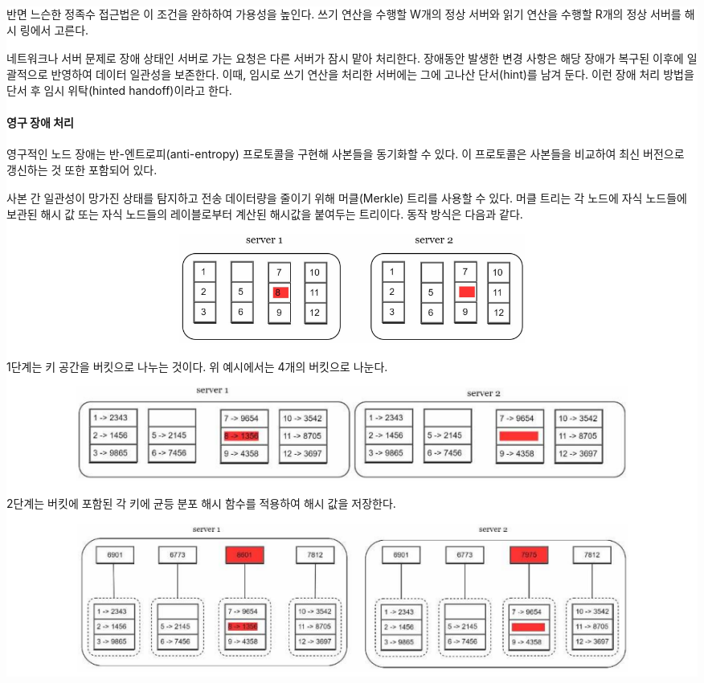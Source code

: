 반면 느슨한 정족수 접근법은 이 조건을 완하하여 가용성을 높인다. 쓰기 연산을 수행할 W개의 정상 서버와
읽기 연산을 수행할 R개의 정상 서버를 해시 링에서 고른다.

네트워크나 서버 문제로 장애 상태인 서버로 가는 요청은 다른 서버가 잠시 맡아 처리한다.
장애동안 발생한 변경 사항은 해당 장애가 복구된 이후에 일괄적으로 반영하여 데이터 일관성을 보존한다.
이때, 임시로 쓰기 연산을 처리한 서버에는 그에 고나산 단서(hint)를 남겨 둔다.
이런 장애 처리 방법을 단서 후 임시 위탁(hinted handoff)이라고 한다.

#### 영구 장애 처리

영구적인 노드 장애는 반-엔트로피(anti-entropy) 프로토콜을 구현해 사본들을 동기화할 수 있다.
이 프로토콜은 사본들을 비교하여 최신 버전으로 갱신하는 것 또한 포함되어 있다.

사본 간 일관성이 망가진 상태를 탐지하고 전송 데이터량을 줄이기 위해 머클(Merkle) 트리를 사용할 수 있다.
머클 트리는 각 노드에 자식 노드들에 보관된 해시 값 또는 자식 노드들의 레이블로부터 계산된 해시값을 붙여두는 트리이다.
동작 방식은 다음과 같다.

<p align="center"><img src="img/ch6/10.png" width="50%"></p>

1단계는 키 공간을 버킷으로 나누는 것이다. 위 예시에서는 4개의 버킷으로 나눈다.

<p align="center"><img src="img/ch6/11.png" width="80%"></p>

2단계는 버킷에 포함된 각 키에 균등 분포 해시 함수를 적용하여 해시 값을 저장한다.

<p align="center"><img src="img/ch6/12.png" width="80%"></p>
